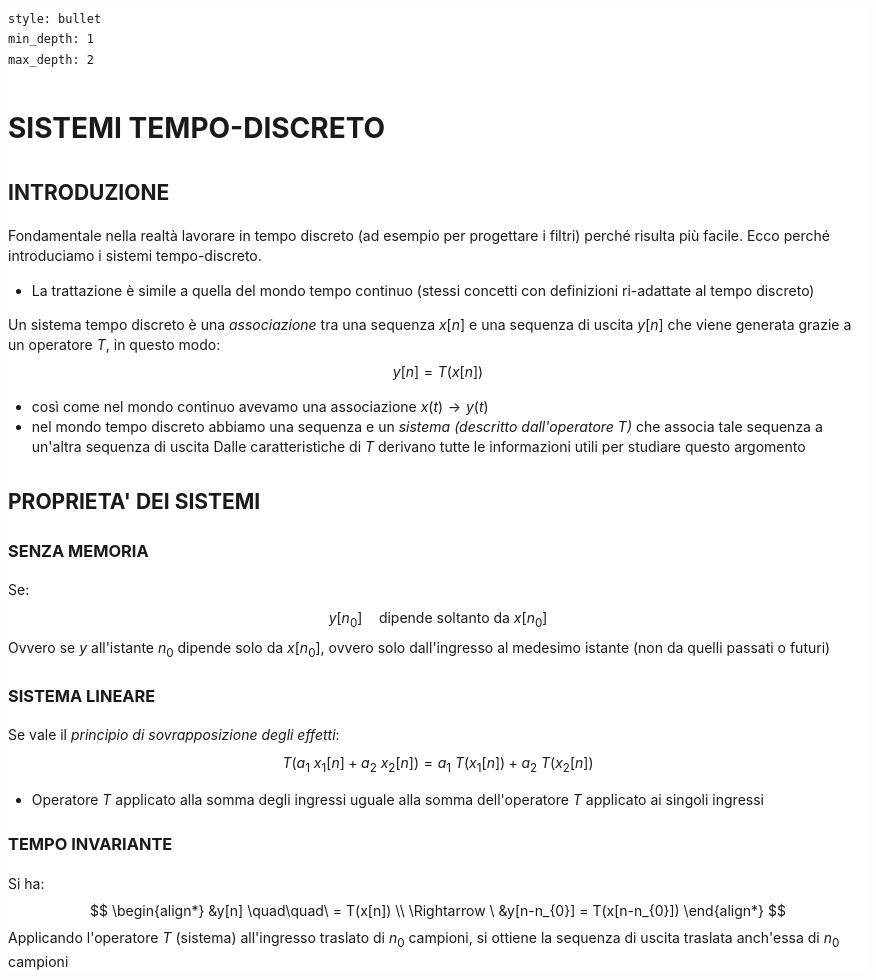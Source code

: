 ```toc
style: bullet
min_depth: 1
max_depth: 2
```

# SISTEMI TEMPO-DISCRETO
## INTRODUZIONE
Fondamentale nella realtà lavorare in tempo discreto (ad esempio per progettare i filtri) perché risulta più facile. Ecco perché introduciamo i sistemi tempo-discreto.
- La trattazione è simile a quella del mondo tempo continuo (stessi concetti con definizioni ri-adattate al tempo discreto)

Un sistema tempo discreto è una *associazione* tra una sequenza $x[n]$ e una sequenza di uscita $y[n]$ che viene generata grazie a un operatore $T$, in questo modo:
$$
y[n] = T\big(x[n]\big)
$$
- così come nel mondo continuo avevamo una associazione $x(t) \rightarrow y(t)$
- nel mondo tempo discreto abbiamo una sequenza e un *sistema (descritto dall'operatore $T$)* che associa tale sequenza a un'altra sequenza di uscita
	Dalle caratteristiche di $T$ derivano tutte le informazioni utili per studiare questo argomento

## PROPRIETA' DEI SISTEMI

### SENZA MEMORIA
Se:
$$
y[n_{0}]  \quad \text{dipende soltanto da } x[n_{0}]
$$
Ovvero se $y$ all'istante $n_{0}$ dipende solo da $x[n_{0}]$, ovvero solo dall'ingresso al medesimo istante (non da quelli passati o futuri)

### SISTEMA LINEARE
Se vale il *principio di sovrapposizione degli effetti*:
$$
T(a_{1} \ x_{1}[n] + a_{2} \ x_{2}[n] ) = a_{1} \ T(x_{1}[n]) + a_{2} \ T(x_{2}[n] )
$$
- Operatore $T$ applicato alla somma degli ingressi uguale alla somma dell'operatore $T$ applicato ai singoli ingressi
 
### TEMPO INVARIANTE
Si ha:
$$
\begin{align*}
&y[n] \quad\quad\ = T(x[n]) \\
\Rightarrow \ &y[n-n_{0}] = T(x[n-n_{0}])
\end{align*}
$$
Applicando l'operatore $T$ (sistema) all'ingresso traslato di $n_{0}$ campioni, si ottiene la sequenza di uscita traslata anch'essa di $n_{0}$ campioni
